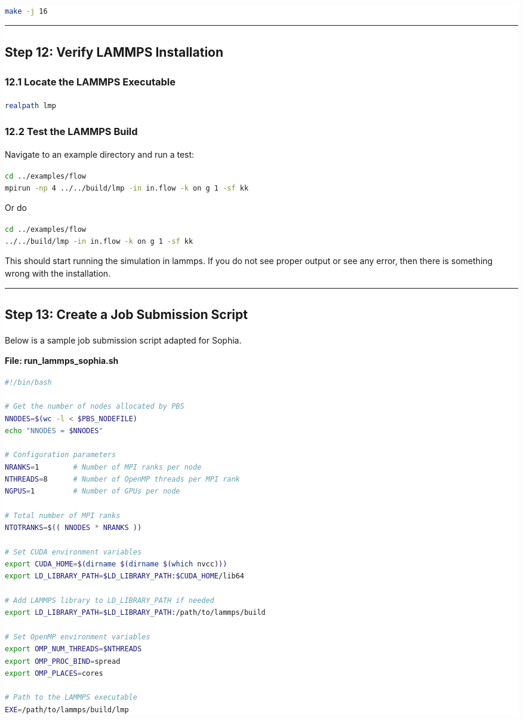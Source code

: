 ```bash
make -j 16
```

---

## Step 12: Verify LAMMPS Installation

### 12.1 Locate the LAMMPS Executable

```bash
realpath lmp
```

### 12.2 Test the LAMMPS Build

Navigate to an example directory and run a test:
```bash
cd ../examples/flow
mpirun -np 4 ../../build/lmp -in in.flow -k on g 1 -sf kk
```
Or do
```bash
cd ../examples/flow
../../build/lmp -in in.flow -k on g 1 -sf kk
```
This should start running the simulation in lammps. If you do not see proper output or see any error, then there is something wrong with the installation.

---

## Step 13: Create a Job Submission Script

Below is a sample job submission script adapted for Sophia.

**File: run_lammps_sophia.sh**
```bash
#!/bin/bash

# Get the number of nodes allocated by PBS
NNODES=$(wc -l < $PBS_NODEFILE)
echo "NNODES = $NNODES"

# Configuration parameters
NRANKS=1        # Number of MPI ranks per node
NTHREADS=8      # Number of OpenMP threads per MPI rank
NGPUS=1         # Number of GPUs per node

# Total number of MPI ranks
NTOTRANKS=$(( NNODES * NRANKS ))

# Set CUDA environment variables
export CUDA_HOME=$(dirname $(dirname $(which nvcc)))
export LD_LIBRARY_PATH=$LD_LIBRARY_PATH:$CUDA_HOME/lib64

# Add LAMMPS library to LD_LIBRARY_PATH if needed
export LD_LIBRARY_PATH=$LD_LIBRARY_PATH:/path/to/lammps/build

# Set OpenMP environment variables
export OMP_NUM_THREADS=$NTHREADS
export OMP_PROC_BIND=spread
export OMP_PLACES=cores

# Path to the LAMMPS executable
EXE=/path/to/lammps/build/lmp

```